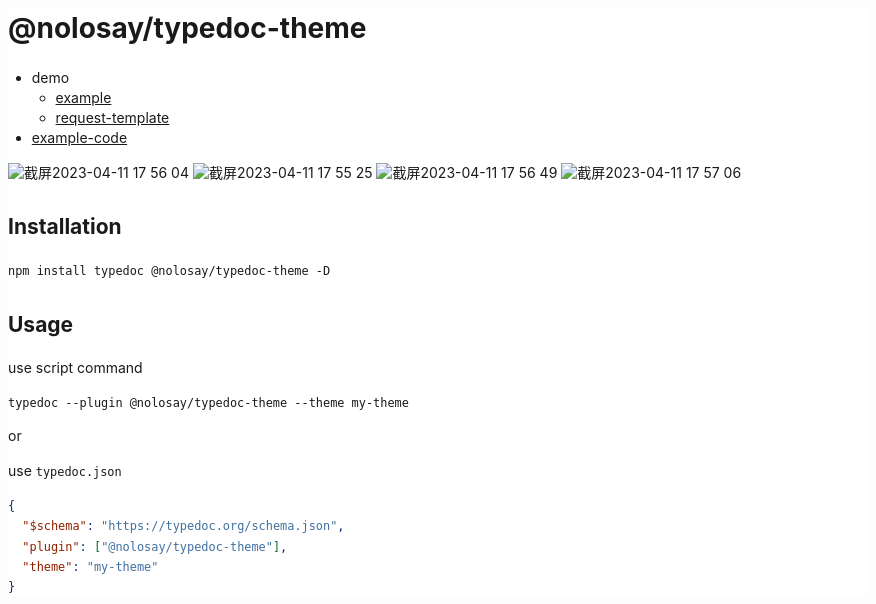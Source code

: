 # @nolosay/typedoc-theme

- demo
  - [example](https://mengxinssfd.github.io/typedoc-theme/)
  - [request-template](https://mengxinssfd.github.io/request-template/)
- [example-code](https://github.com/mengxinssfd/typedoc-theme/tree/main/example)


<img width="1440" alt="截屏2023-04-11 17 56 04" src="https://user-images.githubusercontent.com/28827520/231126819-e2535010-9872-46ef-ae72-18645717f2ff.png">
<img width="1440" alt="截屏2023-04-11 17 55 25" src="https://user-images.githubusercontent.com/28827520/231126914-84d132fb-074a-453b-8514-69ea705b4faa.png">
<img width="1440" alt="截屏2023-04-11 17 56 49" src="https://user-images.githubusercontent.com/28827520/231126521-7fdaeced-ee87-4015-8be6-45371c3f35fd.png">
<img width="1440" alt="截屏2023-04-11 17 57 06" src="https://user-images.githubusercontent.com/28827520/231126464-26b811d7-c8fc-4e49-b744-a2b7b931f1a5.png">

## Installation

```shell
npm install typedoc @nolosay/typedoc-theme -D
```

## Usage

use script command

```shell
typedoc --plugin @nolosay/typedoc-theme --theme my-theme
```

or

use `typedoc.json`

```json
{
  "$schema": "https://typedoc.org/schema.json",
  "plugin": ["@nolosay/typedoc-theme"],
  "theme": "my-theme"
}
```
